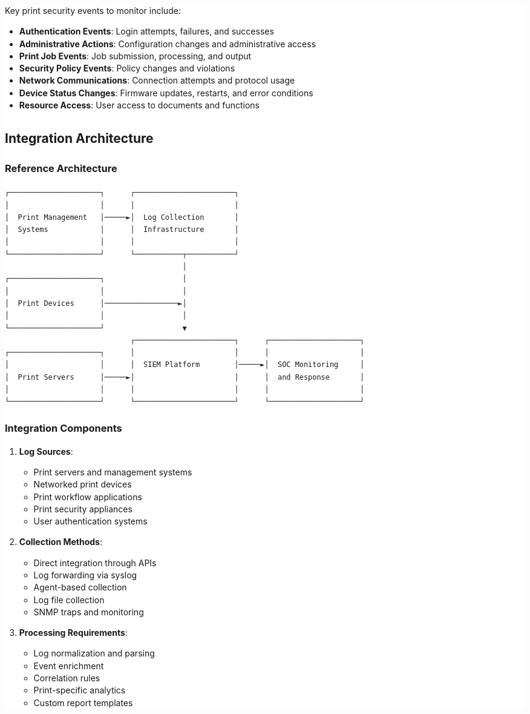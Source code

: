Key print security events to monitor include:

- **Authentication Events**: Login attempts, failures, and successes
- **Administrative Actions**: Configuration changes and administrative access
- **Print Job Events**: Job submission, processing, and output
- **Security Policy Events**: Policy changes and violations
- **Network Communications**: Connection attempts and protocol usage
- **Device Status Changes**: Firmware updates, restarts, and error conditions
- **Resource Access**: User access to documents and functions

## Integration Architecture

### Reference Architecture

```
┌─────────────────────┐      ┌───────────────────────┐
│                     │      │                       │
│  Print Management   │─────►│  Log Collection       │
│  Systems            │      │  Infrastructure       │
│                     │      │                       │
└─────────────────────┘      └───────────┬───────────┘
                                         │
┌─────────────────────┐                  │
│                     │                  │
│  Print Devices      │─────────────────►│
│                     │                  │
└─────────────────────┘                  ▼
                             ┌───────────────────────┐      ┌─────────────────────┐
┌─────────────────────┐      │                       │      │                     │
│                     │      │  SIEM Platform        │─────►│  SOC Monitoring     │
│  Print Servers      │─────►│                       │      │  and Response       │
│                     │      │                       │      │                     │
└─────────────────────┘      └───────────────────────┘      └─────────────────────┘
```

### Integration Components

1. **Log Sources**:
   - Print servers and management systems
   - Networked print devices
   - Print workflow applications
   - Print security appliances
   - User authentication systems

2. **Collection Methods**:
   - Direct integration through APIs
   - Log forwarding via syslog
   - Agent-based collection
   - Log file collection
   - SNMP traps and monitoring

3. **Processing Requirements**:
   - Log normalization and parsing
   - Event enrichment
   - Correlation rules
   - Print-specific analytics
   - Custom report templates
